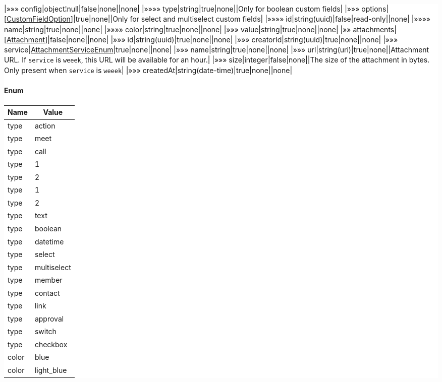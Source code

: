 |»»» config|object¦null|false|none||none|
|»»»» type|string|true|none||Only for boolean custom fields|
|»»» options|[[CustomFieldOption](#schemacustomfieldoption)]|true|none||Only for select and multiselect custom fields|
|»»»» id|string(uuid)|false|read-only||none|
|»»»» name|string|true|none||none|
|»»»» color|string|true|none||none|
|»»» value|string|true|none||none|
|»» attachments|[[Attachment](#schemaattachment)]|false|none||none|
|»»» id|string(uuid)|true|none||none|
|»»» creatorId|string(uuid)|true|none||none|
|»»» service|[AttachmentServiceEnum](#schemaattachmentserviceenum)|true|none||none|
|»»» name|string|true|none||none|
|»»» url|string(uri)|true|none||Attachment URL. If `service` is `weeek`, this URL will be available for an hour.|
|»»» size|integer|false|none||The size of the attachment in bytes. Only present when `service` is `weeek`|
|»»» createdAt|string(date-time)|true|none||none|

#### Enum

|Name|Value|
|---|---|
|type|action|
|type|meet|
|type|call|
|type|1|
|type|2|
|type|1|
|type|2|
|type|text|
|type|boolean|
|type|datetime|
|type|select|
|type|multiselect|
|type|member|
|type|contact|
|type|link|
|type|approval|
|type|switch|
|type|checkbox|
|color|blue|
|color|light_blue|